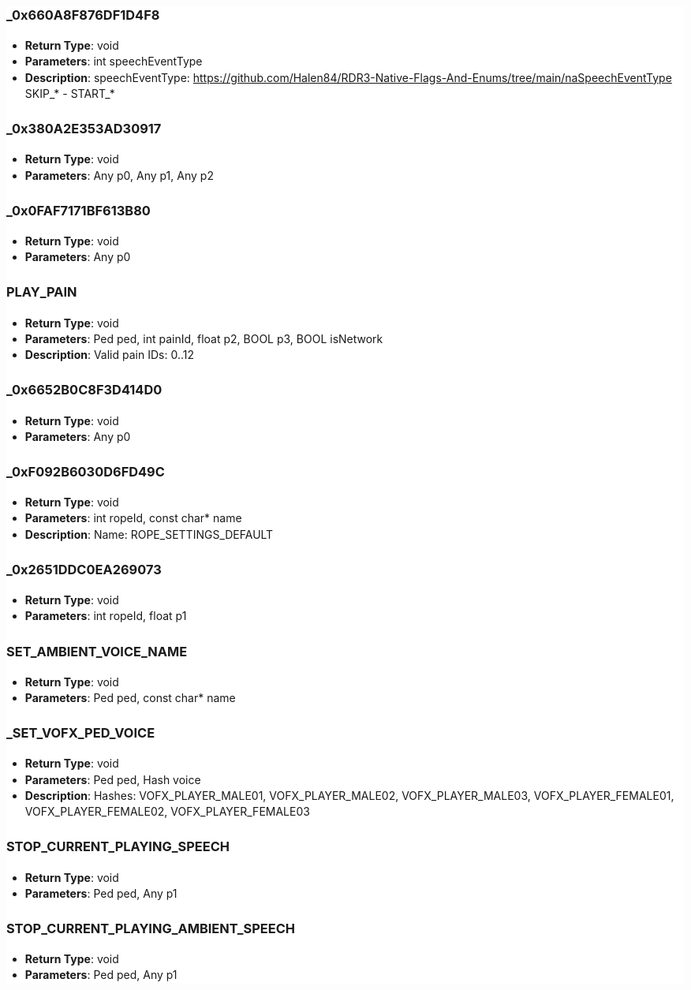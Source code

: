 ### _0x660A8F876DF1D4F8
- **Return Type**: void
- **Parameters**: int speechEventType
- **Description**: speechEventType: https://github.com/Halen84/RDR3-Native-Flags-And-Enums/tree/main/naSpeechEventType SKIP_* - START_*

### _0x380A2E353AD30917
- **Return Type**: void
- **Parameters**: Any p0, Any p1, Any p2

### _0x0FAF7171BF613B80
- **Return Type**: void
- **Parameters**: Any p0

### PLAY_PAIN
- **Return Type**: void
- **Parameters**: Ped ped, int painId, float p2, BOOL p3, BOOL isNetwork
- **Description**: Valid pain IDs: 0..12

### _0x6652B0C8F3D414D0
- **Return Type**: void
- **Parameters**: Any p0

### _0xF092B6030D6FD49C
- **Return Type**: void
- **Parameters**: int ropeId, const char* name
- **Description**: Name: ROPE_SETTINGS_DEFAULT

### _0x2651DDC0EA269073
- **Return Type**: void
- **Parameters**: int ropeId, float p1

### SET_AMBIENT_VOICE_NAME
- **Return Type**: void
- **Parameters**: Ped ped, const char* name

### _SET_VOFX_PED_VOICE
- **Return Type**: void
- **Parameters**: Ped ped, Hash voice
- **Description**: Hashes: VOFX_PLAYER_MALE01, VOFX_PLAYER_MALE02, VOFX_PLAYER_MALE03, VOFX_PLAYER_FEMALE01, VOFX_PLAYER_FEMALE02, VOFX_PLAYER_FEMALE03

### STOP_CURRENT_PLAYING_SPEECH
- **Return Type**: void
- **Parameters**: Ped ped, Any p1

### STOP_CURRENT_PLAYING_AMBIENT_SPEECH
- **Return Type**: void
- **Parameters**: Ped ped, Any p1
